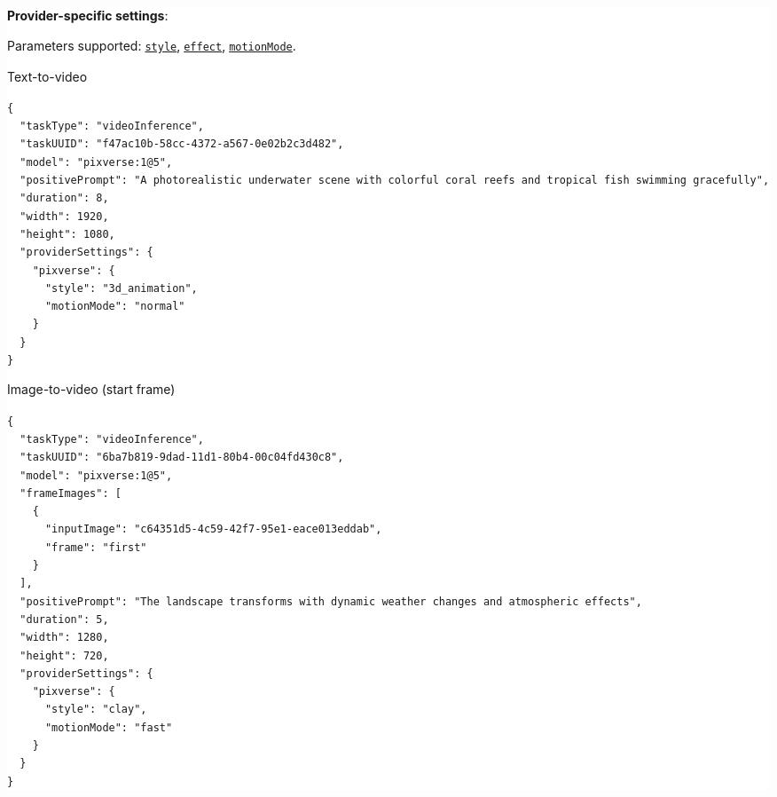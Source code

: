 **Provider-specific settings**:

Parameters supported: [`style`](/docs/en/video-inference/api-reference#request-providersettings-pixverse-style), [`effect`](/docs/en/video-inference/api-reference#request-providersettings-pixverse-effect), [`motionMode`](/docs/en/video-inference/api-reference#request-providersettings-pixverse-motionmode).

Text-to-video

```
{
  "taskType": "videoInference",
  "taskUUID": "f47ac10b-58cc-4372-a567-0e02b2c3d482",
  "model": "pixverse:1@5",
  "positivePrompt": "A photorealistic underwater scene with colorful coral reefs and tropical fish swimming gracefully",
  "duration": 8,
  "width": 1920,
  "height": 1080,
  "providerSettings": {
    "pixverse": {
      "style": "3d_animation",
      "motionMode": "normal"
    }
  }
}
```

 Image-to-video (start frame)

```
{
  "taskType": "videoInference",
  "taskUUID": "6ba7b819-9dad-11d1-80b4-00c04fd430c8",
  "model": "pixverse:1@5",
  "frameImages": [
    {
      "inputImage": "c64351d5-4c59-42f7-95e1-eace013eddab",
      "frame": "first"
    }
  ],
  "positivePrompt": "The landscape transforms with dynamic weather changes and atmospheric effects",
  "duration": 5,
  "width": 1280,
  "height": 720,
  "providerSettings": {
    "pixverse": {
      "style": "clay",
      "motionMode": "fast"
    }
  }
}
```
